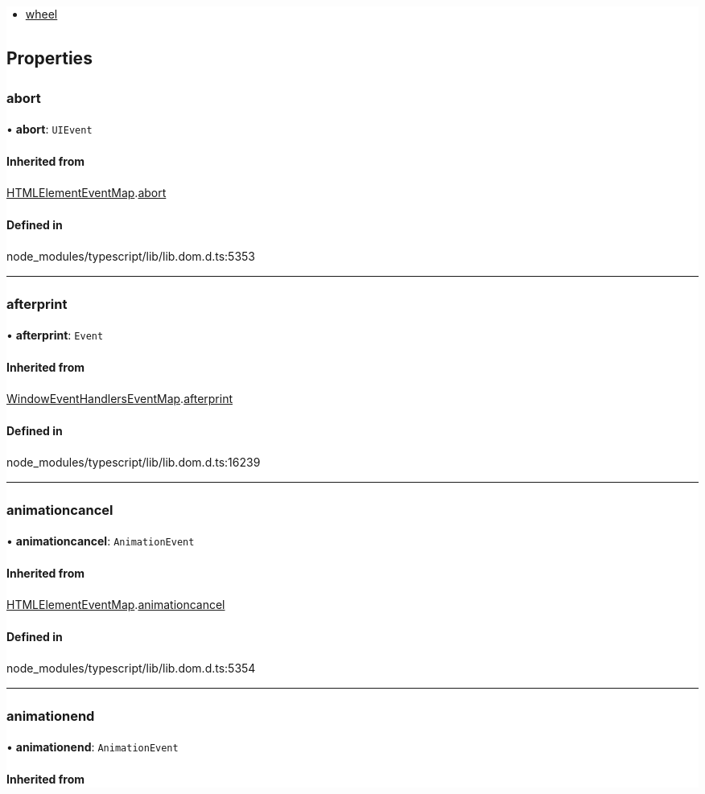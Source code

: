 - [wheel](components_ClusterNodeContainer._internal_.HTMLFrameSetElementEventMap.md#wheel)

## Properties

### abort

• **abort**: `UIEvent`

#### Inherited from

[HTMLElementEventMap](components_ClusterNodeContainer._internal_.HTMLElementEventMap.md).[abort](components_ClusterNodeContainer._internal_.HTMLElementEventMap.md#abort)

#### Defined in

node_modules/typescript/lib/lib.dom.d.ts:5353

___

### afterprint

• **afterprint**: `Event`

#### Inherited from

[WindowEventHandlersEventMap](components_ClusterNodeContainer._internal_.WindowEventHandlersEventMap.md).[afterprint](components_ClusterNodeContainer._internal_.WindowEventHandlersEventMap.md#afterprint)

#### Defined in

node_modules/typescript/lib/lib.dom.d.ts:16239

___

### animationcancel

• **animationcancel**: `AnimationEvent`

#### Inherited from

[HTMLElementEventMap](components_ClusterNodeContainer._internal_.HTMLElementEventMap.md).[animationcancel](components_ClusterNodeContainer._internal_.HTMLElementEventMap.md#animationcancel)

#### Defined in

node_modules/typescript/lib/lib.dom.d.ts:5354

___

### animationend

• **animationend**: `AnimationEvent`

#### Inherited from
